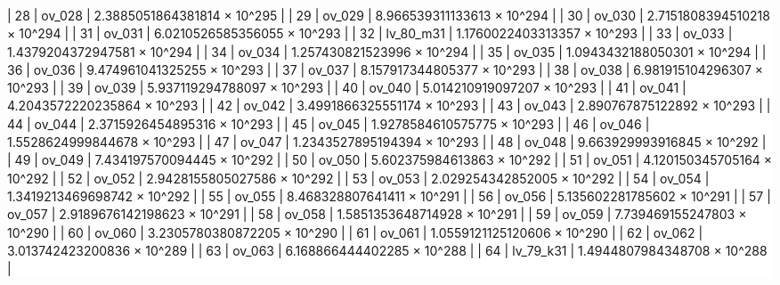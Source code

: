 | 28 | ov_028 | 2.3885051864381814 × 10^295 |
| 29 | ov_029 | 8.966539311133613 × 10^294 |
| 30 | ov_030 | 2.7151808394510218 × 10^294 |
| 31 | ov_031 | 6.0210526585356055 × 10^293 |
| 32 | lv_80_m31 | 1.1760022403313357 × 10^293 |
| 33 | ov_033 | 1.4379204372947581 × 10^294 |
| 34 | ov_034 | 1.257430821523996 × 10^294 |
| 35 | ov_035 | 1.0943432188050301 × 10^294 |
| 36 | ov_036 | 9.474961041325255 × 10^293 |
| 37 | ov_037 | 8.157917344805377 × 10^293 |
| 38 | ov_038 | 6.981915104296307 × 10^293 |
| 39 | ov_039 | 5.937119294788097 × 10^293 |
| 40 | ov_040 | 5.014210919097207 × 10^293 |
| 41 | ov_041 | 4.2043572220235864 × 10^293 |
| 42 | ov_042 | 3.4991866325551174 × 10^293 |
| 43 | ov_043 | 2.890767875122892 × 10^293 |
| 44 | ov_044 | 2.3715926454895316 × 10^293 |
| 45 | ov_045 | 1.9278584610575775 × 10^293 |
| 46 | ov_046 | 1.5528624999844678 × 10^293 |
| 47 | ov_047 | 1.2343527895194394 × 10^293 |
| 48 | ov_048 | 9.663929993916845 × 10^292 |
| 49 | ov_049 | 7.434197570094445 × 10^292 |
| 50 | ov_050 | 5.602375984613863 × 10^292 |
| 51 | ov_051 | 4.120150345705164 × 10^292 |
| 52 | ov_052 | 2.9428155805027586 × 10^292 |
| 53 | ov_053 | 2.029254342852005 × 10^292 |
| 54 | ov_054 | 1.3419213469698742 × 10^292 |
| 55 | ov_055 | 8.468328807641411 × 10^291 |
| 56 | ov_056 | 5.135602281785602 × 10^291 |
| 57 | ov_057 | 2.9189676142198623 × 10^291 |
| 58 | ov_058 | 1.5851353648714928 × 10^291 |
| 59 | ov_059 | 7.739469155247803 × 10^290 |
| 60 | ov_060 | 3.2305780380872205 × 10^290 |
| 61 | ov_061 | 1.0559121125120606 × 10^290 |
| 62 | ov_062 | 3.013742423200836 × 10^289 |
| 63 | ov_063 | 6.168866444402285 × 10^288 |
| 64 | lv_79_k31 | 1.4944807984348708 × 10^288 |